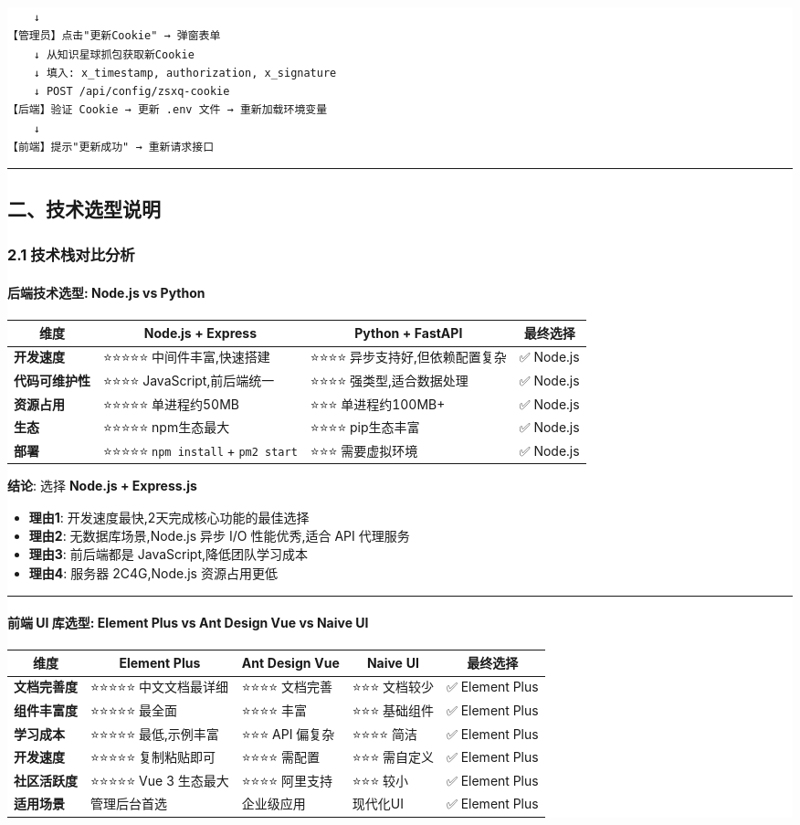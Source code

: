 ```
    ↓
【管理员】点击"更新Cookie" → 弹窗表单
    ↓ 从知识星球抓包获取新Cookie
    ↓ 填入: x_timestamp, authorization, x_signature
    ↓ POST /api/config/zsxq-cookie
【后端】验证 Cookie → 更新 .env 文件 → 重新加载环境变量
    ↓
【前端】提示"更新成功" → 重新请求接口
```

---

## 二、技术选型说明

### 2.1 技术栈对比分析

#### 后端技术选型: Node.js vs Python

| 维度 | Node.js + Express | Python + FastAPI | 最终选择 |
|------|-------------------|------------------|---------|
| **开发速度** | ⭐⭐⭐⭐⭐ 中间件丰富,快速搭建 | ⭐⭐⭐⭐ 异步支持好,但依赖配置复杂 | ✅ Node.js |
| **代码可维护性** | ⭐⭐⭐⭐ JavaScript,前后端统一 | ⭐⭐⭐⭐ 强类型,适合数据处理 | ✅ Node.js |
| **资源占用** | ⭐⭐⭐⭐⭐ 单进程约50MB | ⭐⭐⭐ 单进程约100MB+ | ✅ Node.js |
| **生态** | ⭐⭐⭐⭐⭐ npm生态最大 | ⭐⭐⭐⭐ pip生态丰富 | ✅ Node.js |
| **部署** | ⭐⭐⭐⭐⭐ `npm install` + `pm2 start` | ⭐⭐⭐ 需要虚拟环境 | ✅ Node.js |

**结论**: 选择 **Node.js + Express.js**
- **理由1**: 开发速度最快,2天完成核心功能的最佳选择
- **理由2**: 无数据库场景,Node.js 异步 I/O 性能优秀,适合 API 代理服务
- **理由3**: 前后端都是 JavaScript,降低团队学习成本
- **理由4**: 服务器 2C4G,Node.js 资源占用更低

---

#### 前端 UI 库选型: Element Plus vs Ant Design Vue vs Naive UI

| 维度 | Element Plus | Ant Design Vue | Naive UI | 最终选择 |
|------|-------------|----------------|----------|---------|
| **文档完善度** | ⭐⭐⭐⭐⭐ 中文文档最详细 | ⭐⭐⭐⭐ 文档完善 | ⭐⭐⭐ 文档较少 | ✅ Element Plus |
| **组件丰富度** | ⭐⭐⭐⭐⭐ 最全面 | ⭐⭐⭐⭐ 丰富 | ⭐⭐⭐ 基础组件 | ✅ Element Plus |
| **学习成本** | ⭐⭐⭐⭐⭐ 最低,示例丰富 | ⭐⭐⭐ API 偏复杂 | ⭐⭐⭐⭐ 简洁 | ✅ Element Plus |
| **开发速度** | ⭐⭐⭐⭐⭐ 复制粘贴即可 | ⭐⭐⭐⭐ 需配置 | ⭐⭐⭐ 需自定义 | ✅ Element Plus |
| **社区活跃度** | ⭐⭐⭐⭐⭐ Vue 3 生态最大 | ⭐⭐⭐⭐ 阿里支持 | ⭐⭐⭐ 较小 | ✅ Element Plus |
| **适用场景** | 管理后台首选 | 企业级应用 | 现代化UI | ✅ Element Plus |
